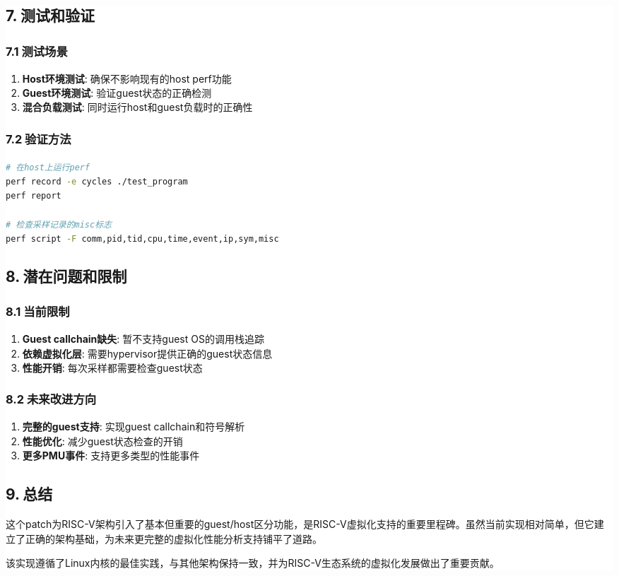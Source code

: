 ## 7. 测试和验证

### 7.1 测试场景

1. **Host环境测试**: 确保不影响现有的host perf功能
2. **Guest环境测试**: 验证guest状态的正确检测
3. **混合负载测试**: 同时运行host和guest负载时的正确性

### 7.2 验证方法

```bash
# 在host上运行perf
perf record -e cycles ./test_program
perf report

# 检查采样记录的misc标志
perf script -F comm,pid,tid,cpu,time,event,ip,sym,misc
```

## 8. 潜在问题和限制

### 8.1 当前限制

1. **Guest callchain缺失**: 暂不支持guest OS的调用栈追踪
2. **依赖虚拟化层**: 需要hypervisor提供正确的guest状态信息
3. **性能开销**: 每次采样都需要检查guest状态

### 8.2 未来改进方向

1. **完整的guest支持**: 实现guest callchain和符号解析
2. **性能优化**: 减少guest状态检查的开销
3. **更多PMU事件**: 支持更多类型的性能事件

## 9. 总结

这个patch为RISC-V架构引入了基本但重要的guest/host区分功能，是RISC-V虚拟化支持的重要里程碑。虽然当前实现相对简单，但它建立了正确的架构基础，为未来更完整的虚拟化性能分析支持铺平了道路。

该实现遵循了Linux内核的最佳实践，与其他架构保持一致，并为RISC-V生态系统的虚拟化发展做出了重要贡献。